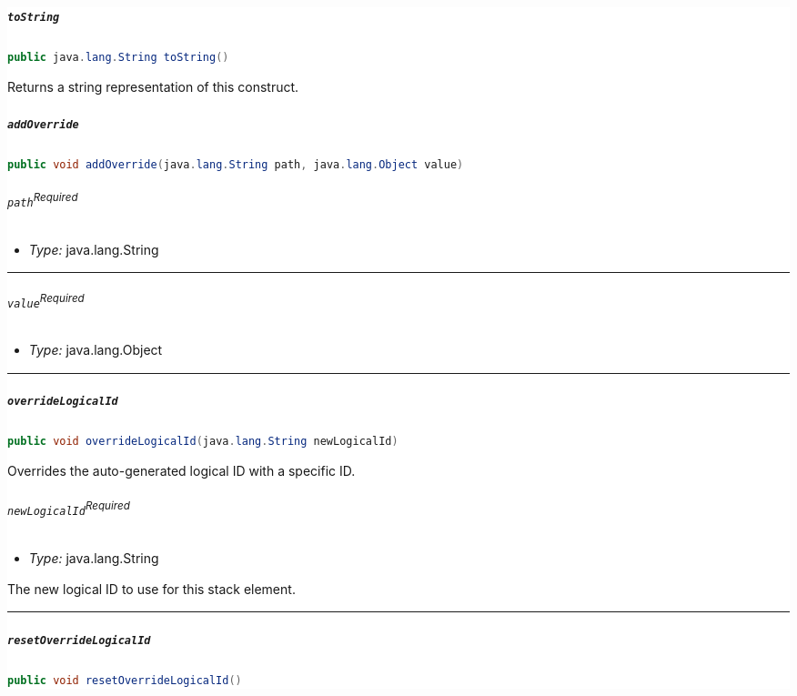 ##### `toString` <a name="toString" id="@cdktf/provider-opentelekomcloud.lbMemberV2.LbMemberV2.toString"></a>

```java
public java.lang.String toString()
```

Returns a string representation of this construct.

##### `addOverride` <a name="addOverride" id="@cdktf/provider-opentelekomcloud.lbMemberV2.LbMemberV2.addOverride"></a>

```java
public void addOverride(java.lang.String path, java.lang.Object value)
```

###### `path`<sup>Required</sup> <a name="path" id="@cdktf/provider-opentelekomcloud.lbMemberV2.LbMemberV2.addOverride.parameter.path"></a>

- *Type:* java.lang.String

---

###### `value`<sup>Required</sup> <a name="value" id="@cdktf/provider-opentelekomcloud.lbMemberV2.LbMemberV2.addOverride.parameter.value"></a>

- *Type:* java.lang.Object

---

##### `overrideLogicalId` <a name="overrideLogicalId" id="@cdktf/provider-opentelekomcloud.lbMemberV2.LbMemberV2.overrideLogicalId"></a>

```java
public void overrideLogicalId(java.lang.String newLogicalId)
```

Overrides the auto-generated logical ID with a specific ID.

###### `newLogicalId`<sup>Required</sup> <a name="newLogicalId" id="@cdktf/provider-opentelekomcloud.lbMemberV2.LbMemberV2.overrideLogicalId.parameter.newLogicalId"></a>

- *Type:* java.lang.String

The new logical ID to use for this stack element.

---

##### `resetOverrideLogicalId` <a name="resetOverrideLogicalId" id="@cdktf/provider-opentelekomcloud.lbMemberV2.LbMemberV2.resetOverrideLogicalId"></a>

```java
public void resetOverrideLogicalId()
```
